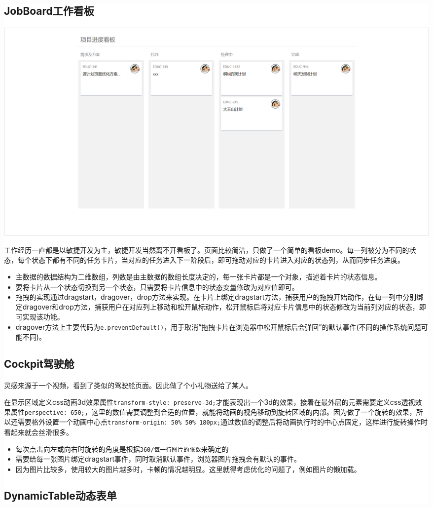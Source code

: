 ## JobBoard工作看板

<img style="border: 1px solid #ddd" src="../../assets/projectIntroduct/board.png" alt="" />

工作经历一直都是以敏捷开发为主，敏捷开发当然离不开看板了。页面比较简洁，只做了一个简单的看板demo。每一列被分为不同的状态，每个状态下都有不同的任务卡片，当对应的任务进入下一阶段后，即可拖动对应的卡片进入对应的状态列，从而同步任务进度。

- 主数据的数据结构为二维数组，列数是由主数据的数组长度决定的，每一张卡片都是一个对象，描述着卡片的状态信息。
- 要将卡片从一个状态切换到另一个状态，只需要将卡片信息中的状态变量修改为对应值即可。
- 拖拽的实现通过dragstart，dragover，drop方法来实现。在卡片上绑定dragstart方法，捕获用户的拖拽开始动作，在每一列中分别绑定dragover和drop方法，捕获用户在对应列上移动和松开鼠标动作，松开鼠标后将对应卡片信息中的状态修改为当前列对应的状态，即可实现该功能。
- dragover方法上主要代码为`e.preventDefault()`，用于取消“拖拽卡片在浏览器中松开鼠标后会弹回”的默认事件(不同的操作系统问题可能不同)。

## Cockpit驾驶舱

灵感来源于一个视频，看到了类似的驾驶舱页面。因此做了个小礼物送给了某人。

在显示区域定义css动画3d效果属性`transform-style: preserve-3d;`才能表现出一个3d的效果，接着在最外层的元素需要定义css透视效果属性`perspective: 650;`，这里的数值需要调整到合适的位置，就能将动画的视角移动到旋转区域的内部。因为做了一个旋转的效果，所以还需要格外设置一个动画中心点`transform-origin: 50% 50% 180px;`通过数值的调整后将动画执行时的中心点固定，这样进行旋转操作时看起来就会丝滑很多。

- 每次点击向左或向右时旋转的角度是根据`360/每一行图片的张数`来确定的
- 需要给每一张图片绑定dragstart事件，同时取消默认事件，浏览器图片拖拽会有默认的事件。
- 因为图片比较多，使用较大的图片越多时，卡顿的情况越明显。这里就得考虑优化的问题了，例如图片的懒加载。

## DynamicTable动态表单
